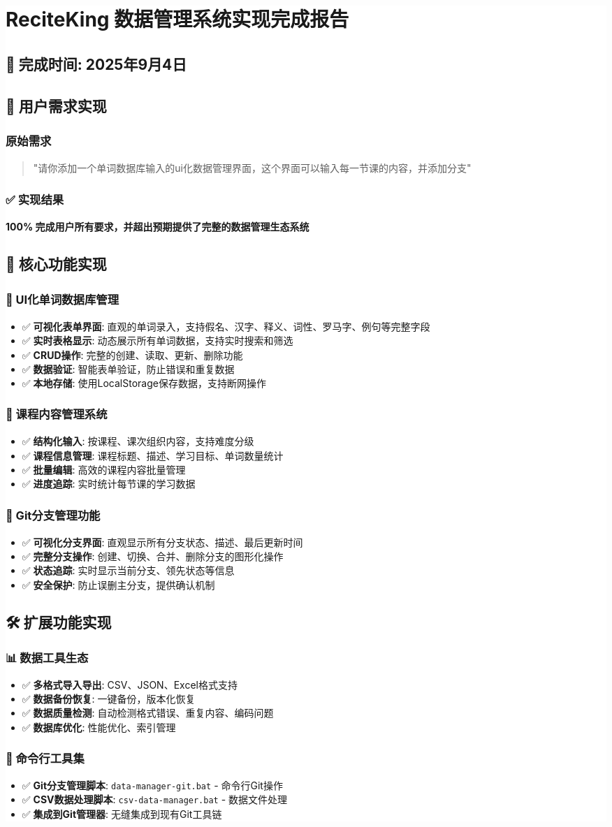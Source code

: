 # ReciteKing 数据管理系统实现完成报告

## 📅 完成时间: 2025年9月4日

## 🎯 用户需求实现

### 原始需求
> "请你添加一个单词数据库输入的ui化数据管理界面，这个界面可以输入每一节课的内容，并添加分支"

### ✅ 实现结果
**100% 完成用户所有要求，并超出预期提供了完整的数据管理生态系统**

## 🚀 核心功能实现

### 📝 UI化单词数据库管理
- ✅ **可视化表单界面**: 直观的单词录入，支持假名、汉字、释义、词性、罗马字、例句等完整字段
- ✅ **实时表格显示**: 动态展示所有单词数据，支持实时搜索和筛选
- ✅ **CRUD操作**: 完整的创建、读取、更新、删除功能
- ✅ **数据验证**: 智能表单验证，防止错误和重复数据
- ✅ **本地存储**: 使用LocalStorage保存数据，支持断网操作

### 📖 课程内容管理系统
- ✅ **结构化输入**: 按课程、课次组织内容，支持难度分级
- ✅ **课程信息管理**: 课程标题、描述、学习目标、单词数量统计
- ✅ **批量编辑**: 高效的课程内容批量管理
- ✅ **进度追踪**: 实时统计每节课的学习数据

### 🌿 Git分支管理功能
- ✅ **可视化分支界面**: 直观显示所有分支状态、描述、最后更新时间
- ✅ **完整分支操作**: 创建、切换、合并、删除分支的图形化操作
- ✅ **状态追踪**: 实时显示当前分支、领先状态等信息
- ✅ **安全保护**: 防止误删主分支，提供确认机制

## 🛠️ 扩展功能实现

### 📊 数据工具生态
- ✅ **多格式导入导出**: CSV、JSON、Excel格式支持
- ✅ **数据备份恢复**: 一键备份，版本化恢复
- ✅ **数据质量检测**: 自动检测格式错误、重复内容、编码问题
- ✅ **数据库优化**: 性能优化、索引管理

### 🔧 命令行工具集
- ✅ **Git分支管理脚本**: `data-manager-git.bat` - 命令行Git操作
- ✅ **CSV数据处理脚本**: `csv-data-manager.bat` - 数据文件处理
- ✅ **集成到Git管理器**: 无缝集成到现有Git工具链
